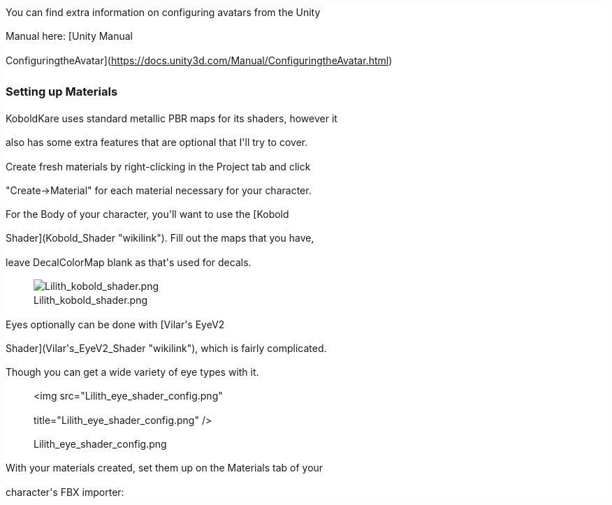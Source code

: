 
You can find extra information on configuring avatars from the Unity

Manual here: [Unity Manual

ConfiguringtheAvatar](https://docs.unity3d.com/Manual/ConfiguringtheAvatar.html)



### Setting up Materials



KoboldKare uses standard metallic PBR maps for its shaders, however it

also has some extra features that are optional that I'll try to cover.



Create fresh materials by right-clicking in the Project tab and click

"Create-\>Material" for each material necessary for your character.



For the Body of your character, you'll want to use the [Kobold

Shader](Kobold_Shader "wikilink"). Fill out the maps that you have,

leave DecalColorMap blank as that's used for decals.



<figure>

<img src="Lilith_kobold_shader.png" title="Lilith_kobold_shader.png" />

<figcaption>Lilith_kobold_shader.png</figcaption>

</figure>



Eyes optionally can be done with [Vilar's EyeV2

Shader](Vilar's_EyeV2_Shader "wikilink"), which is fairly complicated.

Though you can get a wide variety of eye types with it.



<figure>

<img src="Lilith_eye_shader_config.png"

title="Lilith_eye_shader_config.png" />

<figcaption>Lilith_eye_shader_config.png</figcaption>

</figure>



With your materials created, set them up on the Materials tab of your

character's FBX importer:


